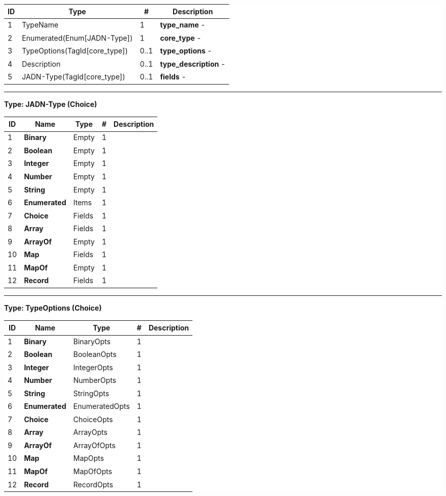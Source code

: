 | ID | Type                          | \#   | Description            |
|----|-------------------------------|------|------------------------|
| 1  | TypeName                      | 1    | **type_name** -        |
| 2  | Enumerated(Enum[JADN-Type])   | 1    | **core_type** -        |
| 3  | TypeOptions(TagId[core_type]) | 0..1 | **type_options** -     |
| 4  | Description                   | 0..1 | **type_description** -  |
| 5  | JADN-Type(TagId[core_type])   | 0..1 | **fields** -           |

**********

**Type: JADN-Type (Choice)**

| ID | Name           | Type   | \# | Description |
|----|----------------|--------|----|-------------|
| 1  | **Binary**     | Empty  | 1  |             |
| 2  | **Boolean**    | Empty  | 1  |             |
| 3  | **Integer**    | Empty  | 1  |             |
| 4  | **Number**     | Empty  | 1  |             |
| 5  | **String**     | Empty  | 1  |             |
| 6  | **Enumerated** | Items  | 1  |             |
| 7  | **Choice**     | Fields | 1  |             |
| 8  | **Array**      | Fields | 1  |             |
| 9  | **ArrayOf**    | Empty  | 1  |             |
| 10 | **Map**        | Fields | 1  |             |
| 11 | **MapOf**      | Empty  | 1  |             |
| 12 | **Record**     | Fields | 1  |             |

**********

**Type: TypeOptions (Choice)**

| ID | Name           | Type           | \# | Description |
|----|----------------|----------------|----|-------------|
| 1  | **Binary**     | BinaryOpts     | 1  |             |
| 2  | **Boolean**    | BooleanOpts    | 1  |             |
| 3  | **Integer**    | IntegerOpts    | 1  |             |
| 4  | **Number**     | NumberOpts     | 1  |             |
| 5  | **String**     | StringOpts     | 1  |             |
| 6  | **Enumerated** | EnumeratedOpts | 1  |             |
| 7  | **Choice**     | ChoiceOpts     | 1  |             |
| 8  | **Array**      | ArrayOpts      | 1  |             |
| 9  | **ArrayOf**    | ArrayOfOpts    | 1  |             |
| 10 | **Map**        | MapOpts        | 1  |             |
| 11 | **MapOf**      | MapOfOpts      | 1  |             |
| 12 | **Record**     | RecordOpts     | 1  |             |
